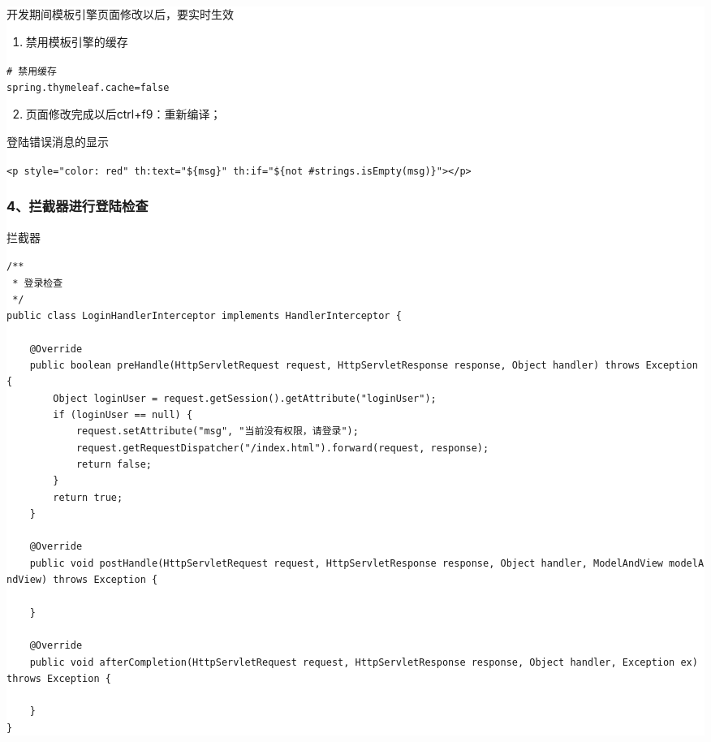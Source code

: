 开发期间模板引擎页面修改以后，要实时生效

1. 禁用模板引擎的缓存

```
# 禁用缓存
spring.thymeleaf.cache=false 
```

2. 页面修改完成以后ctrl+f9：重新编译；

登陆错误消息的显示

```
<p style="color: red" th:text="${msg}" th:if="${not #strings.isEmpty(msg)}"></p>
```



### 4、拦截器进行登陆检查

拦截器

```
/**
 * 登录检查
 */
public class LoginHandlerInterceptor implements HandlerInterceptor {

    @Override
    public boolean preHandle(HttpServletRequest request, HttpServletResponse response, Object handler) throws Exception {
        Object loginUser = request.getSession().getAttribute("loginUser");
        if (loginUser == null) {
            request.setAttribute("msg", "当前没有权限，请登录");
            request.getRequestDispatcher("/index.html").forward(request, response);
            return false;
        }
        return true;
    }

    @Override
    public void postHandle(HttpServletRequest request, HttpServletResponse response, Object handler, ModelAndView modelAndView) throws Exception {

    }

    @Override
    public void afterCompletion(HttpServletRequest request, HttpServletResponse response, Object handler, Exception ex) throws Exception {

    }
}

```

